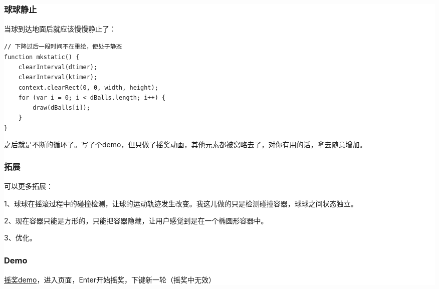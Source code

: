 ### 球球静止

当球到达地面后就应该慢慢静止了：

    // 下降过后一段时间不在重绘，使处于静态
    function mkstatic() {
        clearInterval(dtimer);
        clearInterval(ktimer);
        context.clearRect(0, 0, width, height);
        for (var i = 0; i < dBalls.length; i++) {
            draw(dBalls[i]);
        }
    }

之后就是不断的循环了。写了个demo，但只做了摇奖动画，其他元素都被窝略去了，对你有用的话，拿去随意增加。

### 拓展

可以更多拓展：

1、球球在摇滚过程中的碰撞检测，让球的运动轨迹发生改变。我这儿做的只是检测碰撞容器，球球之间状态独立。

2、现在容器只能是方形的，只能把容器隐藏，让用户感觉到是在一个椭圆形容器中。

3、优化。

### Demo

[摇奖demo][1]，进入页面，Enter开始摇奖，下键新一轮（摇奖中无效）


  [1]: /demos/2018-02-14-annual-lottery.html




